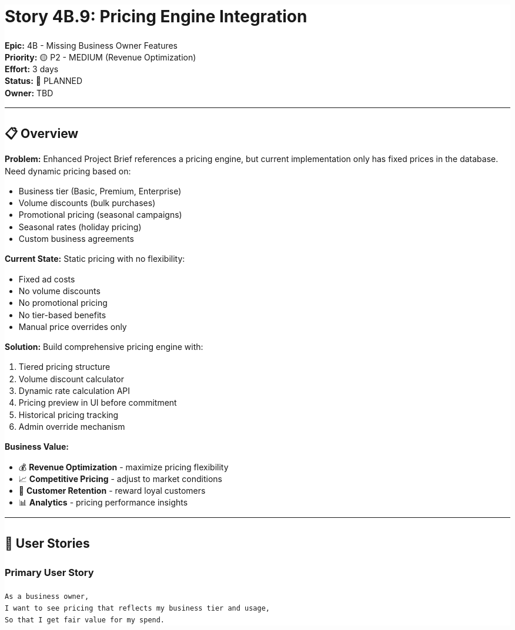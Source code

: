 # Story 4B.9: Pricing Engine Integration

**Epic:** 4B - Missing Business Owner Features  
**Priority:** 🟡 P2 - MEDIUM (Revenue Optimization)  
**Effort:** 3 days  
**Status:** 📝 PLANNED  
**Owner:** TBD

---

## 📋 Overview

**Problem:** Enhanced Project Brief references a pricing engine, but current implementation only has fixed prices in the database. Need dynamic pricing based on:
- Business tier (Basic, Premium, Enterprise)
- Volume discounts (bulk purchases)
- Promotional pricing (seasonal campaigns)
- Seasonal rates (holiday pricing)
- Custom business agreements

**Current State:** Static pricing with no flexibility:
- Fixed ad costs
- No volume discounts
- No promotional pricing
- No tier-based benefits
- Manual price overrides only

**Solution:** Build comprehensive pricing engine with:
1. Tiered pricing structure
2. Volume discount calculator
3. Dynamic rate calculation API
4. Pricing preview in UI before commitment
5. Historical pricing tracking
6. Admin override mechanism

**Business Value:**
- 💰 **Revenue Optimization** - maximize pricing flexibility
- 📈 **Competitive Pricing** - adjust to market conditions
- 🎯 **Customer Retention** - reward loyal customers
- 📊 **Analytics** - pricing performance insights

---

## 👥 User Stories

### Primary User Story
```
As a business owner,
I want to see pricing that reflects my business tier and usage,
So that I get fair value for my spend.
```
